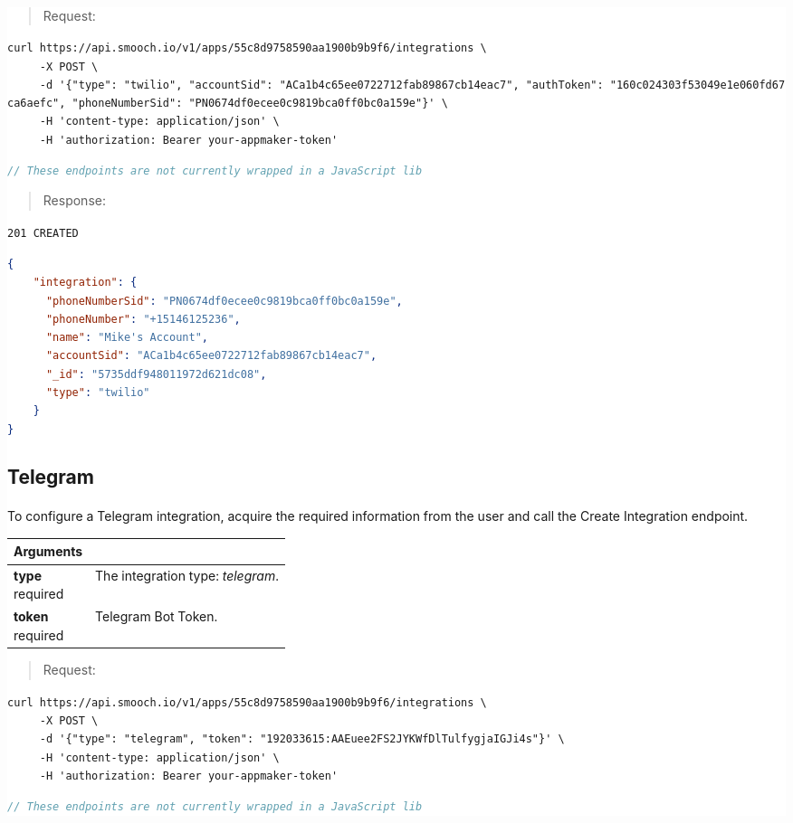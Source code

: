 > Request:

```shell
curl https://api.smooch.io/v1/apps/55c8d9758590aa1900b9b9f6/integrations \
     -X POST \
     -d '{"type": "twilio", "accountSid": "ACa1b4c65ee0722712fab89867cb14eac7", "authToken": "160c024303f53049e1e060fd67ca6aefc", "phoneNumberSid": "PN0674df0ecee0c9819bca0ff0bc0a159e"}' \
     -H 'content-type: application/json' \
     -H 'authorization: Bearer your-appmaker-token'
```

```javascript
// These endpoints are not currently wrapped in a JavaScript lib
```

> Response:

```
201 CREATED
```
```json
{
    "integration": {
      "phoneNumberSid": "PN0674df0ecee0c9819bca0ff0bc0a159e",
      "phoneNumber": "+15146125236",
      "name": "Mike's Account",
      "accountSid": "ACa1b4c65ee0722712fab89867cb14eac7",
      "_id": "5735ddf948011972d621dc08",
      "type": "twilio"
    }
}
```

## Telegram

To configure a Telegram integration, acquire the required information from the user and call the Create Integration endpoint.

| **Arguments**             |   |
|---------------------------|---|
| **type**<br/><span class='req'>required</span> | The integration type: _telegram_. |
| **token**<br/><span class='req'>required</span> | Telegram Bot Token. |

> Request:

```shell
curl https://api.smooch.io/v1/apps/55c8d9758590aa1900b9b9f6/integrations \
     -X POST \
     -d '{"type": "telegram", "token": "192033615:AAEuee2FS2JYKWfDlTulfygjaIGJi4s"}' \
     -H 'content-type: application/json' \
     -H 'authorization: Bearer your-appmaker-token'
```

```javascript
// These endpoints are not currently wrapped in a JavaScript lib
```
